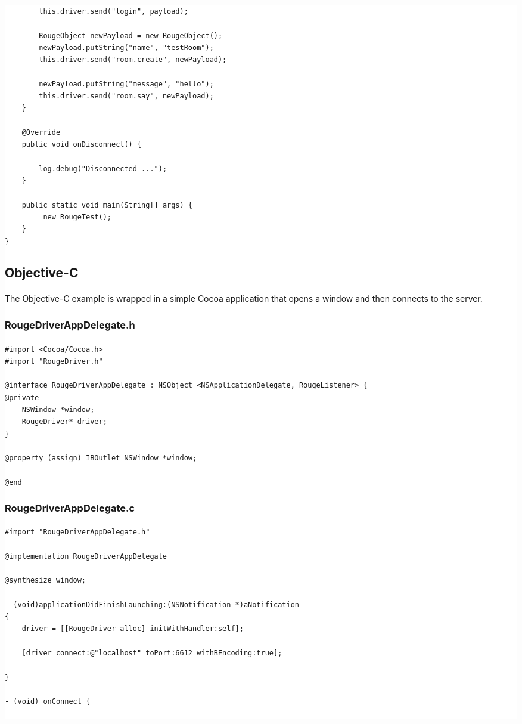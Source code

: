 ```
		this.driver.send("login", payload);
		
		RougeObject newPayload = new RougeObject();
		newPayload.putString("name", "testRoom");
		this.driver.send("room.create", newPayload);
		
		newPayload.putString("message", "hello");
		this.driver.send("room.say", newPayload);
	}

	@Override
	public void onDisconnect() {
		
		log.debug("Disconnected ...");
	}

	public static void main(String[] args) {
		 new RougeTest();
	}
}

```

## Objective-C ##

The Objective-C example is wrapped in a simple Cocoa application that opens a window and then connects to the server.

### RougeDriverAppDelegate.h ###

```
#import <Cocoa/Cocoa.h>
#import "RougeDriver.h"

@interface RougeDriverAppDelegate : NSObject <NSApplicationDelegate, RougeListener> {
@private
    NSWindow *window;
    RougeDriver* driver;
}

@property (assign) IBOutlet NSWindow *window;

@end
```

### RougeDriverAppDelegate.c ###

```
#import "RougeDriverAppDelegate.h"

@implementation RougeDriverAppDelegate

@synthesize window;

- (void)applicationDidFinishLaunching:(NSNotification *)aNotification
{
    driver = [[RougeDriver alloc] initWithHandler:self];
    
    [driver connect:@"localhost" toPort:6612 withBEncoding:true];
    
}

- (void) onConnect {
                    
```
